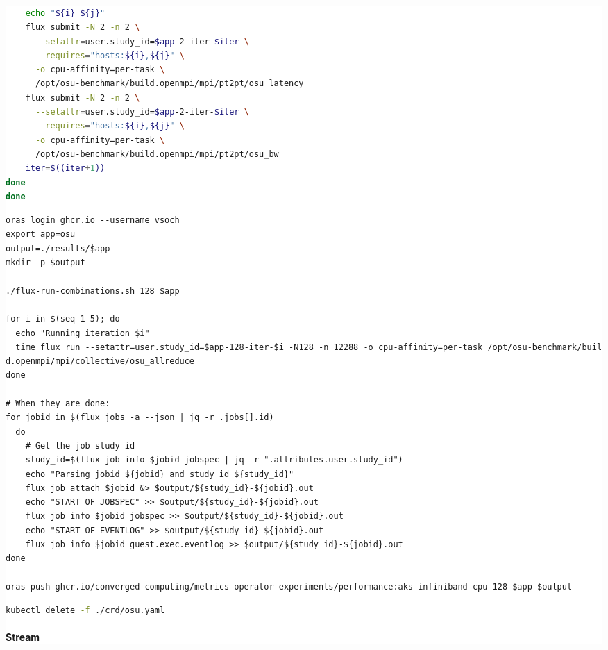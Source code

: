 ```bash
    echo "${i} ${j}"
    flux submit -N 2 -n 2 \
      --setattr=user.study_id=$app-2-iter-$iter \
      --requires="hosts:${i},${j}" \
      -o cpu-affinity=per-task \
      /opt/osu-benchmark/build.openmpi/mpi/pt2pt/osu_latency
    flux submit -N 2 -n 2 \
      --setattr=user.study_id=$app-2-iter-$iter \
      --requires="hosts:${i},${j}" \
      -o cpu-affinity=per-task \
      /opt/osu-benchmark/build.openmpi/mpi/pt2pt/osu_bw
    iter=$((iter+1))
done
done
```

```console
oras login ghcr.io --username vsoch
export app=osu
output=./results/$app
mkdir -p $output

./flux-run-combinations.sh 128 $app

for i in $(seq 1 5); do     
  echo "Running iteration $i"
  time flux run --setattr=user.study_id=$app-128-iter-$i -N128 -n 12288 -o cpu-affinity=per-task /opt/osu-benchmark/build.openmpi/mpi/collective/osu_allreduce
done

# When they are done:
for jobid in $(flux jobs -a --json | jq -r .jobs[].id)
  do
    # Get the job study id
    study_id=$(flux job info $jobid jobspec | jq -r ".attributes.user.study_id")    
    echo "Parsing jobid ${jobid} and study id ${study_id}"
    flux job attach $jobid &> $output/${study_id}-${jobid}.out 
    echo "START OF JOBSPEC" >> $output/${study_id}-${jobid}.out 
    flux job info $jobid jobspec >> $output/${study_id}-${jobid}.out 
    echo "START OF EVENTLOG" >> $output/${study_id}-${jobid}.out 
    flux job info $jobid guest.exec.eventlog >> $output/${study_id}-${jobid}.out
done

oras push ghcr.io/converged-computing/metrics-operator-experiments/performance:aks-infiniband-cpu-128-$app $output
```
```bash
kubectl delete -f ./crd/osu.yaml
```

#### Stream
